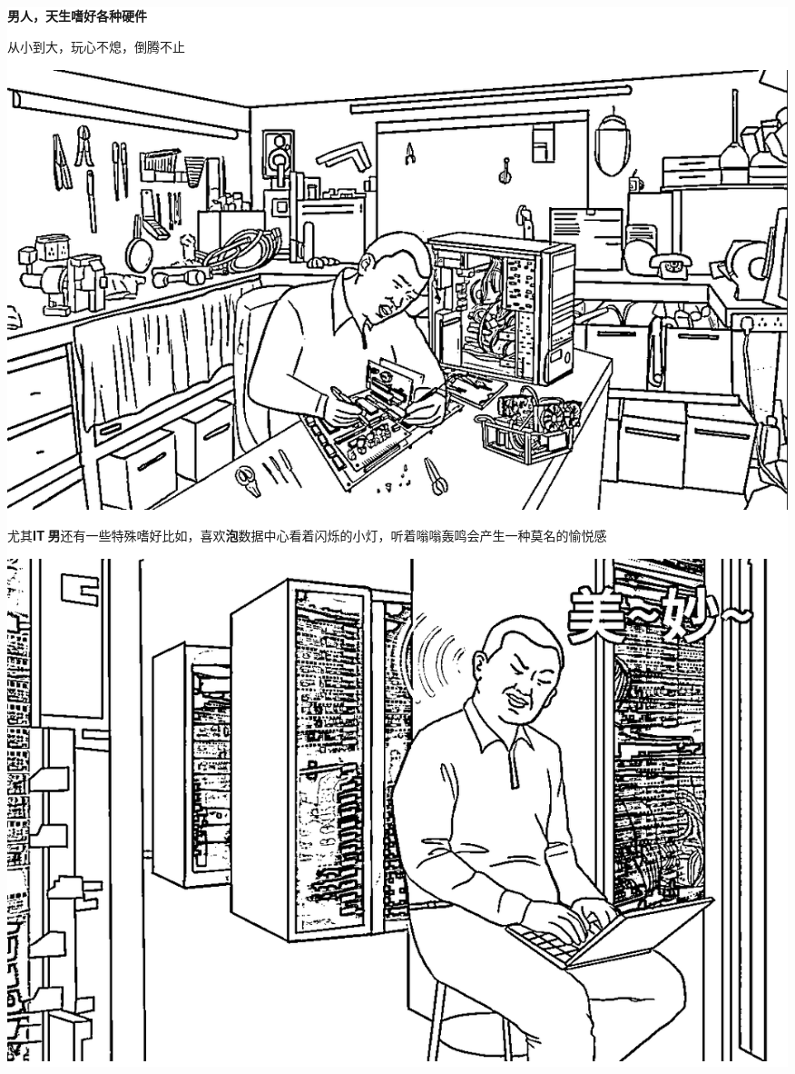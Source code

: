 **男人，天生嗜好各种硬件**

从小到大，玩心不熄，倒腾不止

![](img/8bda6a2385ec0f99b06b3f279cec5752.png)

尤其**IT 男**还有一些特殊嗜好比如，喜欢**泡**数据中心看着闪烁的小灯，听着嗡嗡轰鸣会产生一种莫名的愉悦感

![](img/bece9006b93a6b13f5018c3d4dd9acd0.png)
